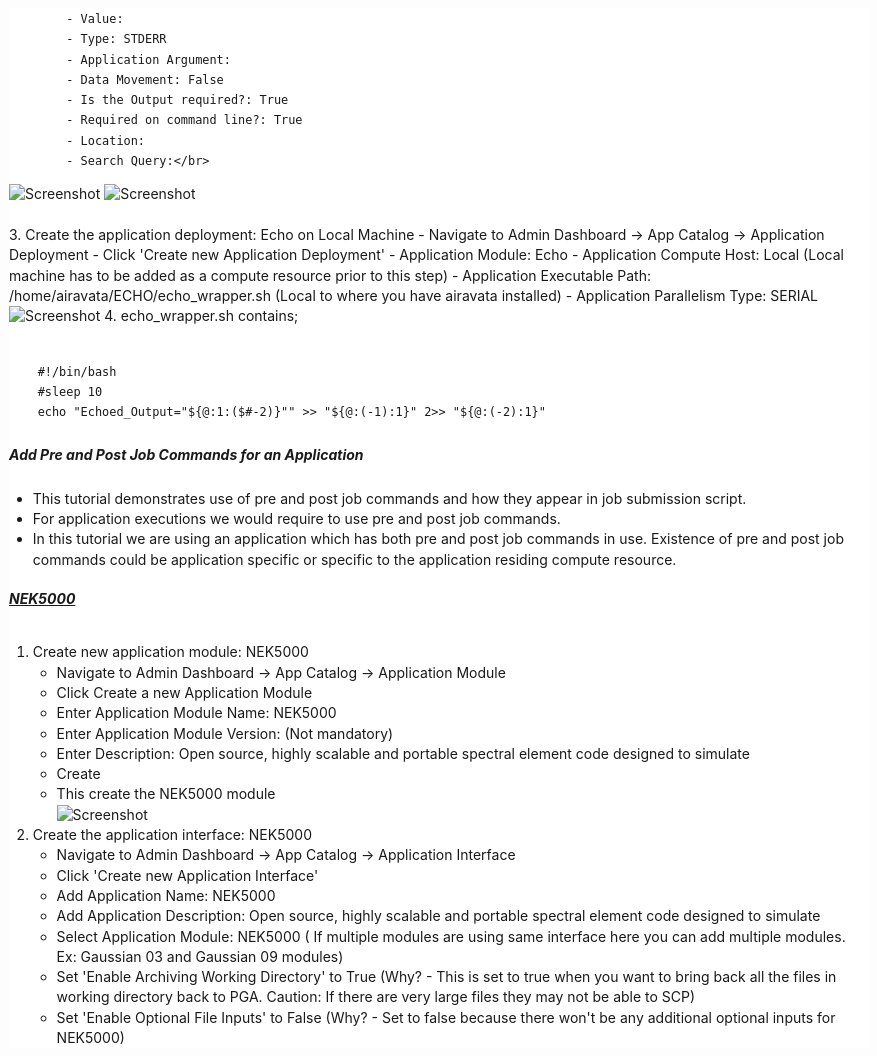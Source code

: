             - Value:
            - Type: STDERR
            - Application Argument:
            - Data Movement: False
            - Is the Output required?: True
            - Required on command line?: True
            - Location:
            - Search Query:</br>
![Screenshot](../img/app-interface-1.png)
![Screenshot](../img/app-interface-2.png)
</br></br>
3. Create the application deployment: Echo on Local Machine
    - Navigate to Admin Dashboard &rarr; App Catalog &rarr; Application Deployment
    - Click 'Create new Application Deployment'
        - Application Module: Echo
        - Application Compute Host: Local (Local machine has to be added as a compute resource prior to this step)
        - Application Executable Path: /home/airavata/ECHO/echo_wrapper.sh (Local to where you have airavata installed)
        - Application Parallelism Type: SERIAL </br>
![Screenshot](../img/app-deployment.png)
4. echo_wrapper.sh contains;
<pre><code>
    #!/bin/bash
    #sleep 10
    echo "Echoed_Output="${@:1:($#-2)}"" >> "${@:(-1):1}" 2>> "${@:(-2):1}"
</code></pre>


##### <h5 id="PrePostCommands">Add Pre and Post Job Commands for an Application</h5>
- This tutorial demonstrates use of pre and post job commands and how they appear in job submission script. <br>
- For application executions we would require to use pre and post job commands. 
- In this tutorial we are using an application which has both pre and post job commands in use. Existence of pre and post job commands could be application specific or specific to the application residing compute resource.

###### <b><u>NEK5000 </u></b>
1. Create new application module: NEK5000
    - Navigate to Admin Dashboard &rarr; App Catalog &rarr; Application Module 
    - Click Create a new Application Module
    - Enter Application Module Name: NEK5000
    - Enter Application Module Version: (Not mandatory)
    - Enter Description: Open source, highly scalable and portable spectral element code designed to simulate
    - Create
    - This create the NEK5000 module </br>
![Screenshot](../img/nek-5000-app-mod.png)
2. Create the application interface: NEK5000
    - Navigate to Admin Dashboard &rarr; App Catalog &rarr; Application Interface
    - Click 'Create new Application Interface'
    - Add Application Name: NEK5000
    - Add Application Description: Open source, highly scalable and portable spectral element code designed to simulate
    - Select Application Module: NEK5000 ( If multiple modules are using same interface here you can add multiple modules. Ex: Gaussian 03 and Gaussian 09 modules)
    - Set 'Enable Archiving Working Directory' to True (Why? - This is set to true when you want to bring back all the files in working directory back to PGA. Caution: If there are very large files they may not be able to SCP)
    - Set 'Enable Optional File Inputs' to False (Why? - Set to false because there won't be any additional optional inputs for NEK5000)